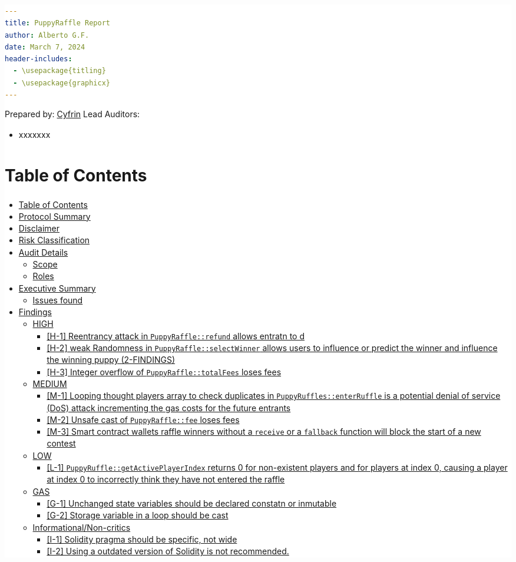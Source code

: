 ```yaml
---
title: PuppyRaffle Report
author: Alberto G.F.
date: March 7, 2024
header-includes:
  - \usepackage{titling}
  - \usepackage{graphicx}
---
```






Prepared by: [Cyfrin](https://cyfrin.io)
Lead Auditors:

- xxxxxxx

# Table of Contents

- [Table of Contents](#table-of-contents)
- [Protocol Summary](#protocol-summary)
- [Disclaimer](#disclaimer)
- [Risk Classification](#risk-classification)
- [Audit Details](#audit-details)
  - [Scope](#scope)
  - [Roles](#roles)
- [Executive Summary](#executive-summary)
  - [Issues found](#issues-found)
- [Findings](#findings)
  - [HIGH](#high)
    - [\[H-1\] Reentrancy attack in `PuppyRaffle::refund` allows entratn to d](#h-1-reentrancy-attack-in-puppyrafflerefund-allows-entratn-to-d)
    - [\[H-2\] weak Randomness in `PuppyRaffle::selectWinner` allows users to influence or predict the winner and influence the winning puppy (2-FINDINGS)](#h-2-weak-randomness-in-puppyraffleselectwinner-allows-users-to-influence-or-predict-the-winner-and-influence-the-winning-puppy-2-findings)
    - [\[H-3\] Integer overflow of `PuppyRaffle::totalFees` loses fees](#h-3-integer-overflow-of-puppyraffletotalfees-loses-fees)
  - [MEDIUM](#medium)
    - [\[M-1\] Looping thought players array to check duplicates in `PuppyRuffles::enterRuffle` is a potential denial of service (DoS) attack incrementing the gas costs for the future entrants](#m-1-looping-thought-players-array-to-check-duplicates-in-puppyrufflesenterruffle-is-a-potential-denial-of-service-dos-attack-incrementing-the-gas-costs-for-the-future-entrants)
    - [\[M-2\] Unsafe cast of `PuppyRaffle::fee` loses fees](#m-2-unsafe-cast-of-puppyrafflefee-loses-fees)
    - [\[M-3\] Smart contract wallets raffle winners without a `receive` or a `fallback` function will block the start of a new contest](#m-3-smart-contract-wallets-raffle-winners-without-a-receive-or-a-fallback-function-will-block-the-start-of-a-new-contest)
  - [LOW](#low)
    - [\[L-1\] `PuppyRuffle::getActivePlayerIndex` returns 0 for non-existent players and for players at index 0, causing a player at index 0 to incorrectly think they have not entered the raffle](#l-1-puppyrufflegetactiveplayerindex-returns-0-for-non-existent-players-and-for-players-at-index-0-causing-a-player-at-index-0-to-incorrectly-think-they-have-not-entered-the-raffle)
  - [GAS](#gas)
    - [\[G-1\] Unchanged state variables should be declared constatn or inmutable](#g-1-unchanged-state-variables-should-be-declared-constatn-or-inmutable)
    - [\[G-2\] Storage variable in a loop should be cast](#g-2-storage-variable-in-a-loop-should-be-cast)
  - [Informational/Non-critics](#informationalnon-critics)
    - [\[I-1\] Solidity pragma should be specific, not wide](#i-1-solidity-pragma-should-be-specific-not-wide)
    - [\[I-2\] Using a outdated version of Solidity is not recommended.](#i-2-using-a-outdated-version-of-solidity-is-not-recommended)